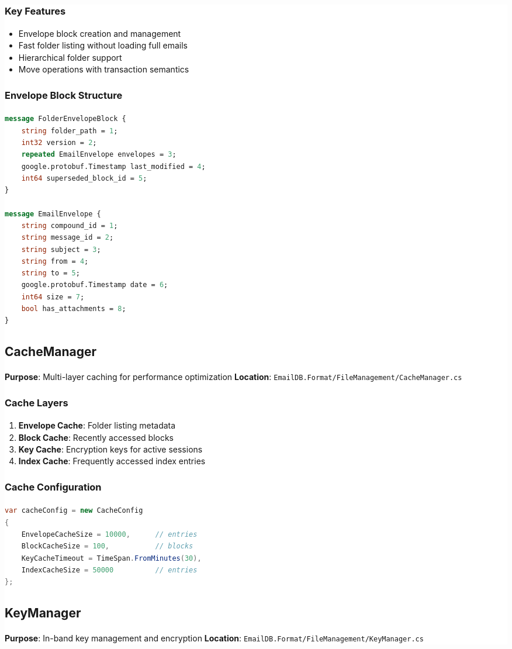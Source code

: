 ### Key Features
- Envelope block creation and management
- Fast folder listing without loading full emails
- Hierarchical folder support
- Move operations with transaction semantics

### Envelope Block Structure
```protobuf
message FolderEnvelopeBlock {
    string folder_path = 1;
    int32 version = 2;
    repeated EmailEnvelope envelopes = 3;
    google.protobuf.Timestamp last_modified = 4;
    int64 superseded_block_id = 5;
}

message EmailEnvelope {
    string compound_id = 1;
    string message_id = 2;
    string subject = 3;
    string from = 4;
    string to = 5;
    google.protobuf.Timestamp date = 6;
    int64 size = 7;
    bool has_attachments = 8;
}
```

## CacheManager
**Purpose**: Multi-layer caching for performance optimization
**Location**: `EmailDB.Format/FileManagement/CacheManager.cs`

### Cache Layers
1. **Envelope Cache**: Folder listing metadata
2. **Block Cache**: Recently accessed blocks
3. **Key Cache**: Encryption keys for active sessions
4. **Index Cache**: Frequently accessed index entries

### Cache Configuration
```csharp
var cacheConfig = new CacheConfig
{
    EnvelopeCacheSize = 10000,      // entries
    BlockCacheSize = 100,           // blocks
    KeyCacheTimeout = TimeSpan.FromMinutes(30),
    IndexCacheSize = 50000          // entries
};
```

## KeyManager
**Purpose**: In-band key management and encryption
**Location**: `EmailDB.Format/FileManagement/KeyManager.cs`
